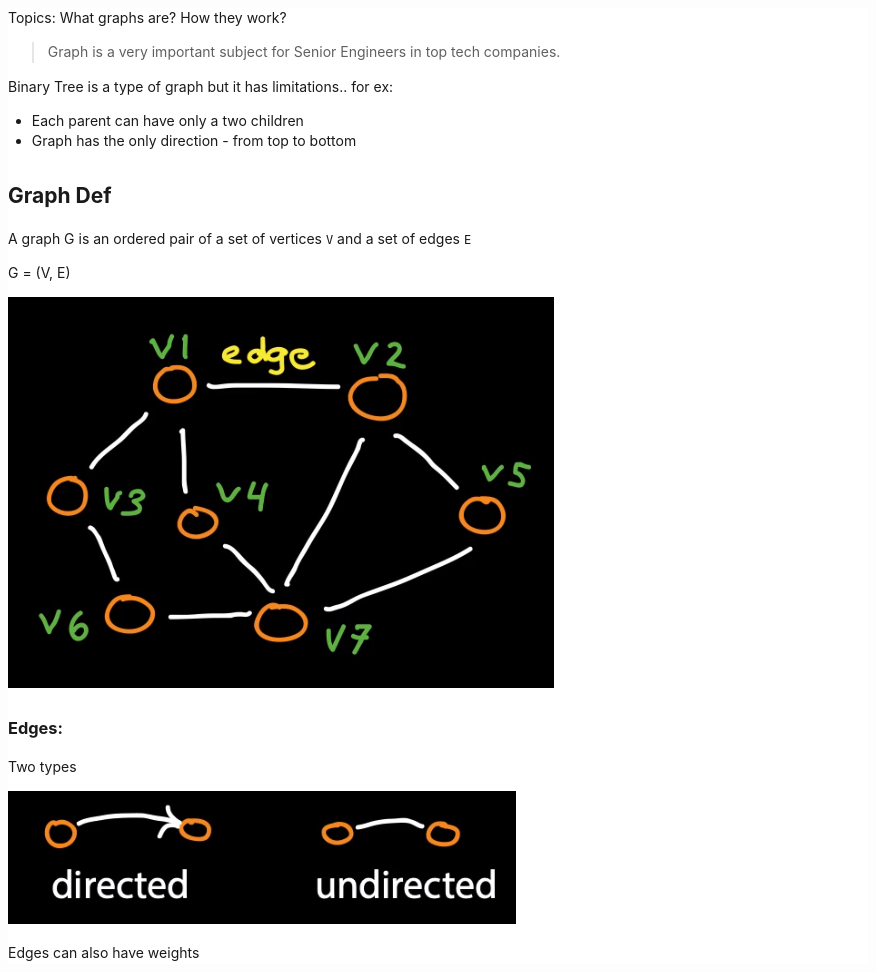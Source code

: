 Topics: What graphs are? How they work?

> Graph is a very important subject for Senior Engineers in top tech companies.

Binary Tree is a type of graph but it has limitations.. for ex:

- Each parent can have only a two children
- Graph has the only direction - from top to bottom

## Graph Def

A graph G is an ordered pair of a set of vertices `V` and a set of edges `E`

G = (V, E)

![Untitled](images/dsa-jr/Untitled%20105.png)

### Edges:

Two types

![Untitled](images/dsa-jr/Untitled%20106.png)

Edges can also have weights
